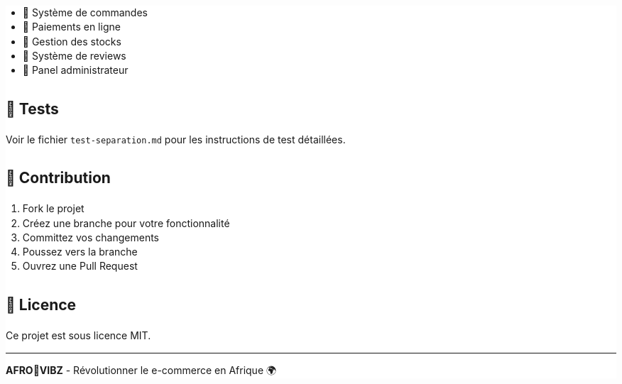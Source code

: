 - 🔄 Système de commandes
- 🔄 Paiements en ligne
- 🔄 Gestion des stocks
- 🔄 Système de reviews
- 🔄 Panel administrateur

## 🧪 Tests

Voir le fichier `test-separation.md` pour les instructions de test détaillées.

## 🤝 Contribution

1. Fork le projet
2. Créez une branche pour votre fonctionnalité
3. Committez vos changements
4. Poussez vers la branche
5. Ouvrez une Pull Request

## 📄 Licence

Ce projet est sous licence MIT.

---

**AFRO🗼VIBZ** - Révolutionner le e-commerce en Afrique 🌍
